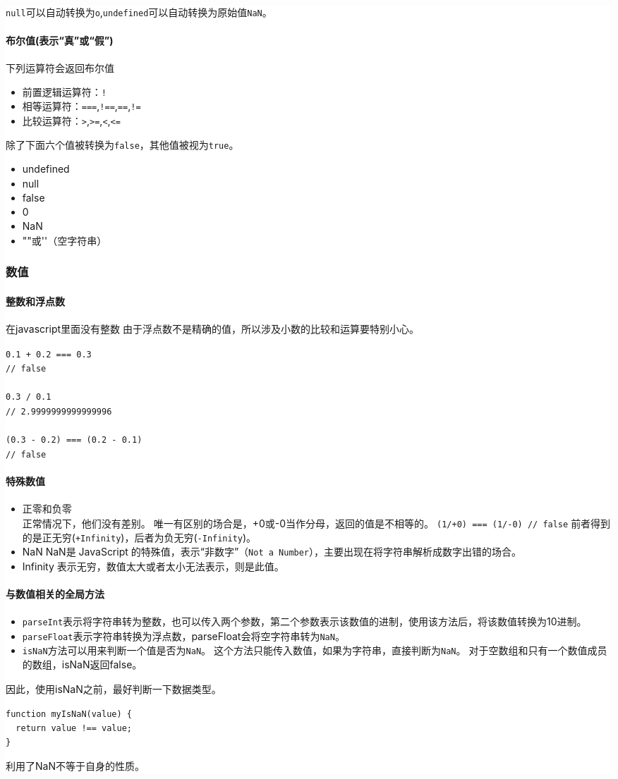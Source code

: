 `null`可以自动转换为`o`,`undefined`可以自动转换为原始值`NaN`。

#### 布尔值(表示“真”或“假”)
下列运算符会返回布尔值
* 前置逻辑运算符：`!`
* 相等运算符：`===`,`!==`,`==`,`!=`
* 比较运算符：`>`,`>=`,`<`,`<=`

除了下面六个值被转换为`false`，其他值被视为`true`。
* undefined
* null
*  false
* 0
* NaN
* ""或''（空字符串） 
### 数值
#### 整数和浮点数
在javascript里面没有整数
由于浮点数不是精确的值，所以涉及小数的比较和运算要特别小心。
```
0.1 + 0.2 === 0.3
// false

0.3 / 0.1
// 2.9999999999999996

(0.3 - 0.2) === (0.2 - 0.1)
// false
```
#### 特殊数值
* 正零和负零  
 正常情况下，他们没有差别。
  唯一有区别的场合是，+0或-0当作分母，返回的值是不相等的。
  `(1/+0) === (1/-0) // false`
  前者得到的是正无穷(`+Infinity`)，后者为负无穷(`-Infinity`)。
* NaN
NaN是 JavaScript 的特殊值，表示“非数字”（`Not a Number`），主要出现在将字符串解析成数字出错的场合。
* Infinity
表示无穷，数值太大或者太小无法表示，则是此值。

#### 与数值相关的全局方法
* `parseInt`表示将字符串转为整数，也可以传入两个参数，第二个参数表示该数值的进制，使用该方法后，将该数值转换为10进制。
* `parseFloat`表示字符串转换为浮点数，parseFloat会将空字符串转为`NaN`。
* `isNaN`方法可以用来判断一个值是否为`NaN`。
这个方法只能传入数值，如果为字符串，直接判断为`NaN`。
对于空数组和只有一个数值成员的数组，isNaN返回false。

因此，使用isNaN之前，最好判断一下数据类型。
```
function myIsNaN(value) {
  return value !== value;
}
```
利用了NaN不等于自身的性质。
